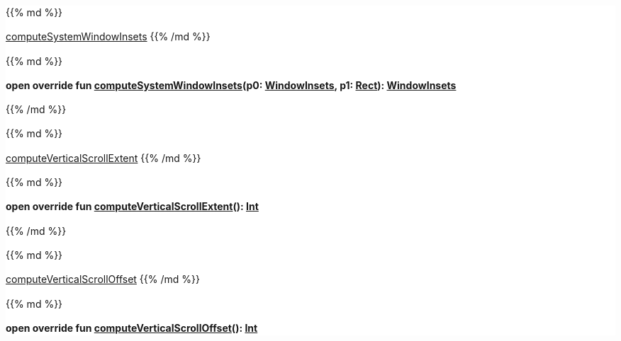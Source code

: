<tr>
<td>
{{% md %}}

[computeSystemWindowInsets](https://developer.android.com/reference/kotlin/android/view/View.html#computesystemwindowinsets)
{{% /md %}}
</td>
<td>
{{% md %}}

  
<b>open override fun [computeSystemWindowInsets](https://developer.android.com/reference/kotlin/android/view/View.html#computesystemwindowinsets)(p0: [WindowInsets](https://developer.android.com/reference/kotlin/android/view/WindowInsets.html), p1: [Rect](https://developer.android.com/reference/kotlin/android/graphics/Rect.html)): [WindowInsets](https://developer.android.com/reference/kotlin/android/view/WindowInsets.html)</b>  



{{% /md %}}
</td>
</tr>

<tr>
<td>
{{% md %}}

[computeVerticalScrollExtent](https://developer.android.com/reference/kotlin/android/view/View.html#computeverticalscrollextent)
{{% /md %}}
</td>
<td>
{{% md %}}

  
<b>open override fun [computeVerticalScrollExtent](https://developer.android.com/reference/kotlin/android/view/View.html#computeverticalscrollextent)(): [Int](https://kotlinlang.org/api/latest/jvm/stdlib/kotlin/-int/index.html)</b>  



{{% /md %}}
</td>
</tr>

<tr>
<td>
{{% md %}}

[computeVerticalScrollOffset](https://developer.android.com/reference/kotlin/android/view/View.html#computeverticalscrolloffset)
{{% /md %}}
</td>
<td>
{{% md %}}

  
<b>open override fun [computeVerticalScrollOffset](https://developer.android.com/reference/kotlin/android/view/View.html#computeverticalscrolloffset)(): [Int](https://kotlinlang.org/api/latest/jvm/stdlib/kotlin/-int/index.html)</b>  
